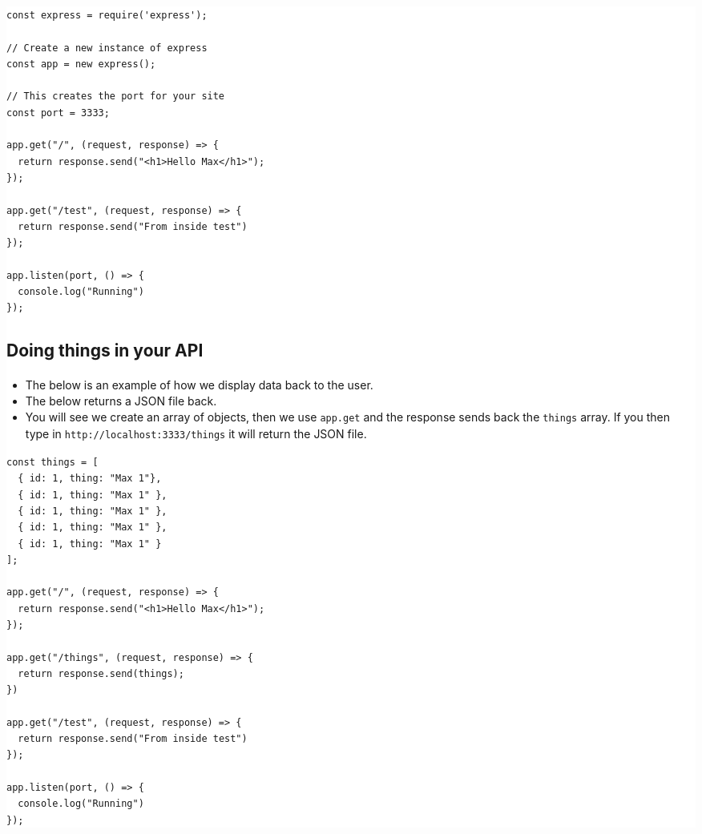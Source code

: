 ```
const express = require('express');

// Create a new instance of express
const app = new express();

// This creates the port for your site
const port = 3333;

app.get("/", (request, response) => {
  return response.send("<h1>Hello Max</h1>");
});

app.get("/test", (request, response) => {
  return response.send("From inside test")
});

app.listen(port, () => {
  console.log("Running")
});
```

## Doing things in your API 

- The below is an example of how we display data back to the user.
- The below returns a JSON file back.
- You will see we create an array of objects, then we use `app.get` and the response sends back the `things` array. If you then type in `http://localhost:3333/things` it will return the JSON file.

```
const things = [
  { id: 1, thing: "Max 1"},
  { id: 1, thing: "Max 1" },
  { id: 1, thing: "Max 1" },
  { id: 1, thing: "Max 1" },
  { id: 1, thing: "Max 1" }
];

app.get("/", (request, response) => {
  return response.send("<h1>Hello Max</h1>");
});

app.get("/things", (request, response) => {
  return response.send(things);
})

app.get("/test", (request, response) => {
  return response.send("From inside test")
});

app.listen(port, () => {
  console.log("Running")
});
```
